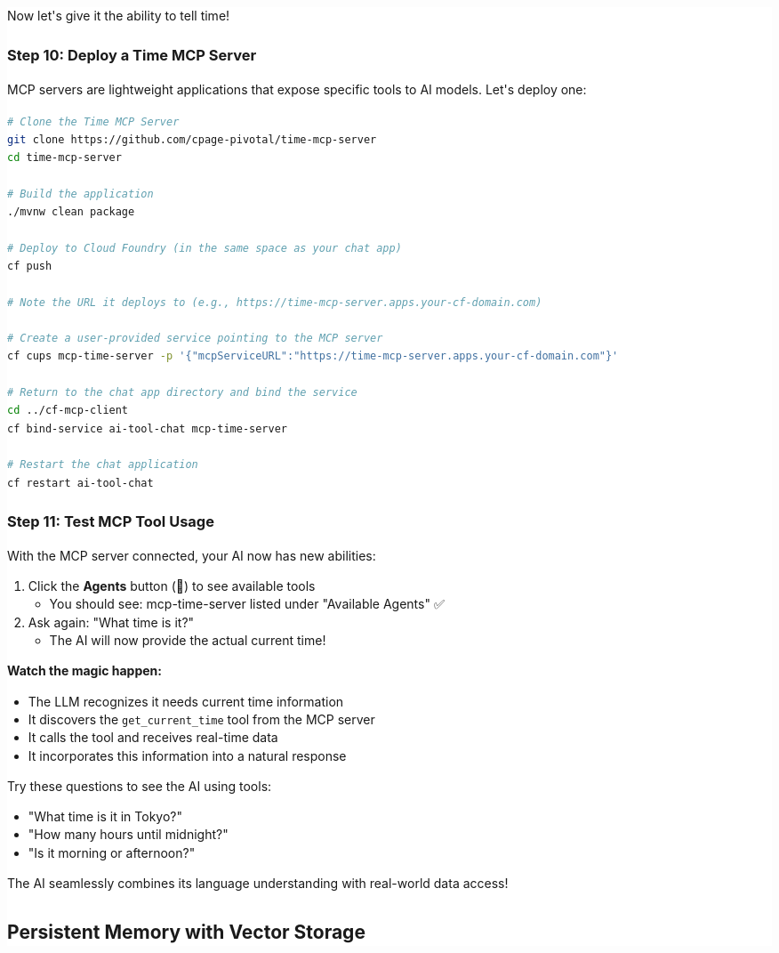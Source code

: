 Now let's give it the ability to tell time!

### Step 10: Deploy a Time MCP Server

MCP servers are lightweight applications that expose specific tools to AI models. Let's deploy one:

```bash
# Clone the Time MCP Server
git clone https://github.com/cpage-pivotal/time-mcp-server
cd time-mcp-server

# Build the application
./mvnw clean package

# Deploy to Cloud Foundry (in the same space as your chat app)
cf push

# Note the URL it deploys to (e.g., https://time-mcp-server.apps.your-cf-domain.com)

# Create a user-provided service pointing to the MCP server
cf cups mcp-time-server -p '{"mcpServiceURL":"https://time-mcp-server.apps.your-cf-domain.com"}'

# Return to the chat app directory and bind the service
cd ../cf-mcp-client
cf bind-service ai-tool-chat mcp-time-server

# Restart the chat application
cf restart ai-tool-chat
```

### Step 11: Test MCP Tool Usage

With the MCP server connected, your AI now has new abilities:

1. Click the **Agents** button (🔌) to see available tools
   - You should see: mcp-time-server listed under "Available Agents" ✅
2. Ask again: "What time is it?"
   - The AI will now provide the actual current time!

**Watch the magic happen:**
- The LLM recognizes it needs current time information
- It discovers the `get_current_time` tool from the MCP server
- It calls the tool and receives real-time data
- It incorporates this information into a natural response

Try these questions to see the AI using tools:
- "What time is it in Tokyo?"
- "How many hours until midnight?"
- "Is it morning or afternoon?"

The AI seamlessly combines its language understanding with real-world data access!

## Persistent Memory with Vector Storage
